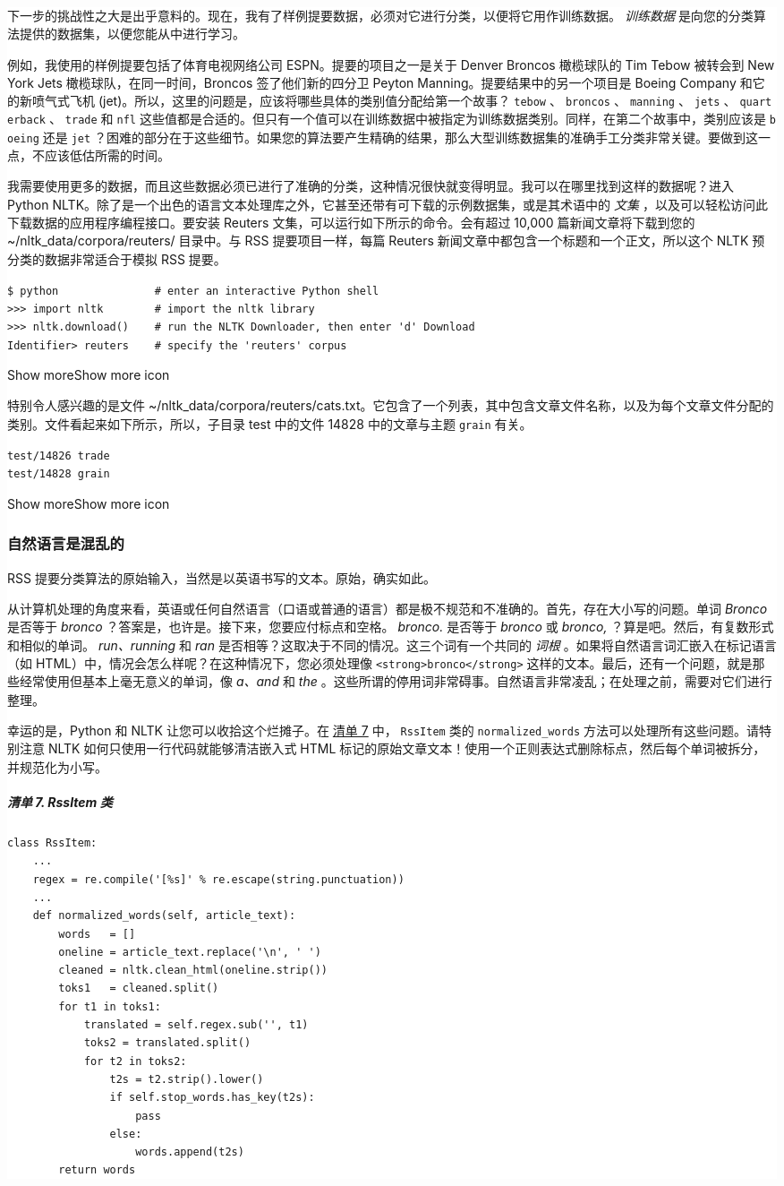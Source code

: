下一步的挑战性之大是出乎意料的。现在，我有了样例提要数据，必须对它进行分类，以便将它用作训练数据。 _训练数据_ 是向您的分类算法提供的数据集，以便您能从中进行学习。

例如，我使用的样例提要包括了体育电视网络公司 ESPN。提要的项目之一是关于 Denver Broncos 橄榄球队的 Tim Tebow 被转会到 New York Jets 橄榄球队，在同一时间，Broncos 签了他们新的四分卫 Peyton Manning。提要结果中的另一个项目是 Boeing Company 和它的新喷气式飞机 (jet)。所以，这里的问题是，应该将哪些具体的类别值分配给第一个故事？ `tebow` 、 `broncos` 、 `manning` 、 `jets` 、 `quarterback` 、 `trade` 和 `nfl` 这些值都是合适的。但只有一个值可以在训练数据中被指定为训练数据类别。同样，在第二个故事中，类别应该是 `boeing` 还是 `jet` ？困难的部分在于这些细节。如果您的算法要产生精确的结果，那么大型训练数据集的准确手工分类非常关键。要做到这一点，不应该低估所需的时间。

我需要使用更多的数据，而且这些数据必须已进行了准确的分类，这种情况很快就变得明显。我可以在哪里找到这样的数据呢？进入 Python NLTK。除了是一个出色的语言文本处理库之外，它甚至还带有可下载的示例数据集，或是其术语中的 _文集_ ，以及可以轻松访问此下载数据的应用程序编程接口。要安装 Reuters 文集，可以运行如下所示的命令。会有超过 10,000 篇新闻文章将下载到您的 ~/nltk\_data/corpora/reuters/ 目录中。与 RSS 提要项目一样，每篇 Reuters 新闻文章中都包含一个标题和一个正文，所以这个 NLTK 预分类的数据非常适合于模拟 RSS 提要。

```
$ python               # enter an interactive Python shell
>>> import nltk        # import the nltk library
>>> nltk.download()    # run the NLTK Downloader, then enter 'd' Download
Identifier> reuters    # specify the 'reuters' corpus

```

Show moreShow more icon

特别令人感兴趣的是文件 ~/nltk\_data/corpora/reuters/cats.txt。它包含了一个列表，其中包含文章文件名称，以及为每个文章文件分配的类别。文件看起来如下所示，所以，子目录 test 中的文件 14828 中的文章与主题 `grain` 有关。

```
test/14826 trade
test/14828 grain

```

Show moreShow more icon

### 自然语言是混乱的

RSS 提要分类算法的原始输入，当然是以英语书写的文本。原始，确实如此。

从计算机处理的角度来看，英语或任何自然语言（口语或普通的语言）都是极不规范和不准确的。首先，存在大小写的问题。单词 _Bronco_ 是否等于 _bronco_ ？答案是，也许是。接下来，您要应付标点和空格。 _bronco._ 是否等于 _bronco_ 或 _bronco,_ ？算是吧。然后，有复数形式和相似的单词。 _run、running_ 和 _ran_ 是否相等？这取决于不同的情况。这三个词有一个共同的 _词根_ 。如果将自然语言词汇嵌入在标记语言（如 HTML）中，情况会怎么样呢？在这种情况下，您必须处理像 `<strong>bronco</strong>` 这样的文本。最后，还有一个问题，就是那些经常使用但基本上毫无意义的单词，像 _a、and_ 和 _the_ 。这些所谓的停用词非常碍事。自然语言非常凌乱；在处理之前，需要对它们进行整理。

幸运的是，Python 和 NLTK 让您可以收拾这个烂摊子。在 [清单 7](#清单-7-rssitem-类) 中， `RssItem` 类的 `normalized_words` 方法可以处理所有这些问题。请特别注意 NLTK 如何只使用一行代码就能够清洁嵌入式 HTML 标记的原始文章文本！使用一个正则表达式删除标点，然后每个单词被拆分，并规范化为小写。

##### 清单 7\. RssItem 类

```
class RssItem:
    ...
    regex = re.compile('[%s]' % re.escape(string.punctuation))
    ...
    def normalized_words(self, article_text):
        words   = []
        oneline = article_text.replace('\n', ' ')
        cleaned = nltk.clean_html(oneline.strip())
        toks1   = cleaned.split()
        for t1 in toks1:
            translated = self.regex.sub('', t1)
            toks2 = translated.split()
            for t2 in toks2:
                t2s = t2.strip().lower()
                if self.stop_words.has_key(t2s):
                    pass
                else:
                    words.append(t2s)
        return words

```